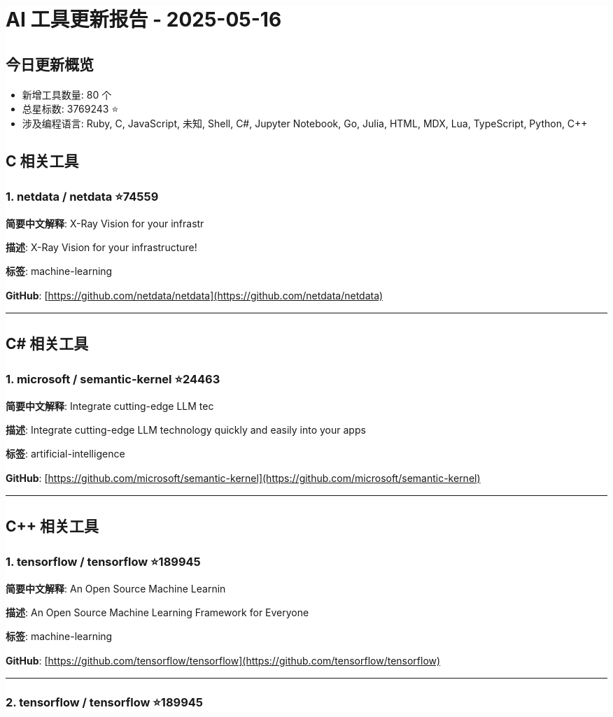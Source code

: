 # AI 工具更新报告 - 2025-05-16

## 今日更新概览

- 新增工具数量: 80 个
- 总星标数: 3769243 ⭐
- 涉及编程语言: Ruby, C, JavaScript, 未知, Shell, C#, Jupyter Notebook, Go, Julia, HTML, MDX, Lua, TypeScript, Python, C++

## C 相关工具

### 1. netdata / netdata ⭐74559

**简要中文解释**: X-Ray Vision for your infrastr

**描述**: X-Ray Vision for your infrastructure!

**标签**: machine-learning

**GitHub**: [https://github.com/netdata/netdata](https://github.com/netdata/netdata)

---

## C# 相关工具

### 1. microsoft / semantic-kernel ⭐24463

**简要中文解释**: Integrate cutting-edge LLM tec

**描述**: Integrate cutting-edge LLM technology quickly and easily into your apps

**标签**: artificial-intelligence

**GitHub**: [https://github.com/microsoft/semantic-kernel](https://github.com/microsoft/semantic-kernel)

---

## C++ 相关工具

### 1. tensorflow / tensorflow ⭐189945

**简要中文解释**: An Open Source Machine Learnin

**描述**: An Open Source Machine Learning Framework for Everyone

**标签**: machine-learning

**GitHub**: [https://github.com/tensorflow/tensorflow](https://github.com/tensorflow/tensorflow)

---

### 2. tensorflow / tensorflow ⭐189945
